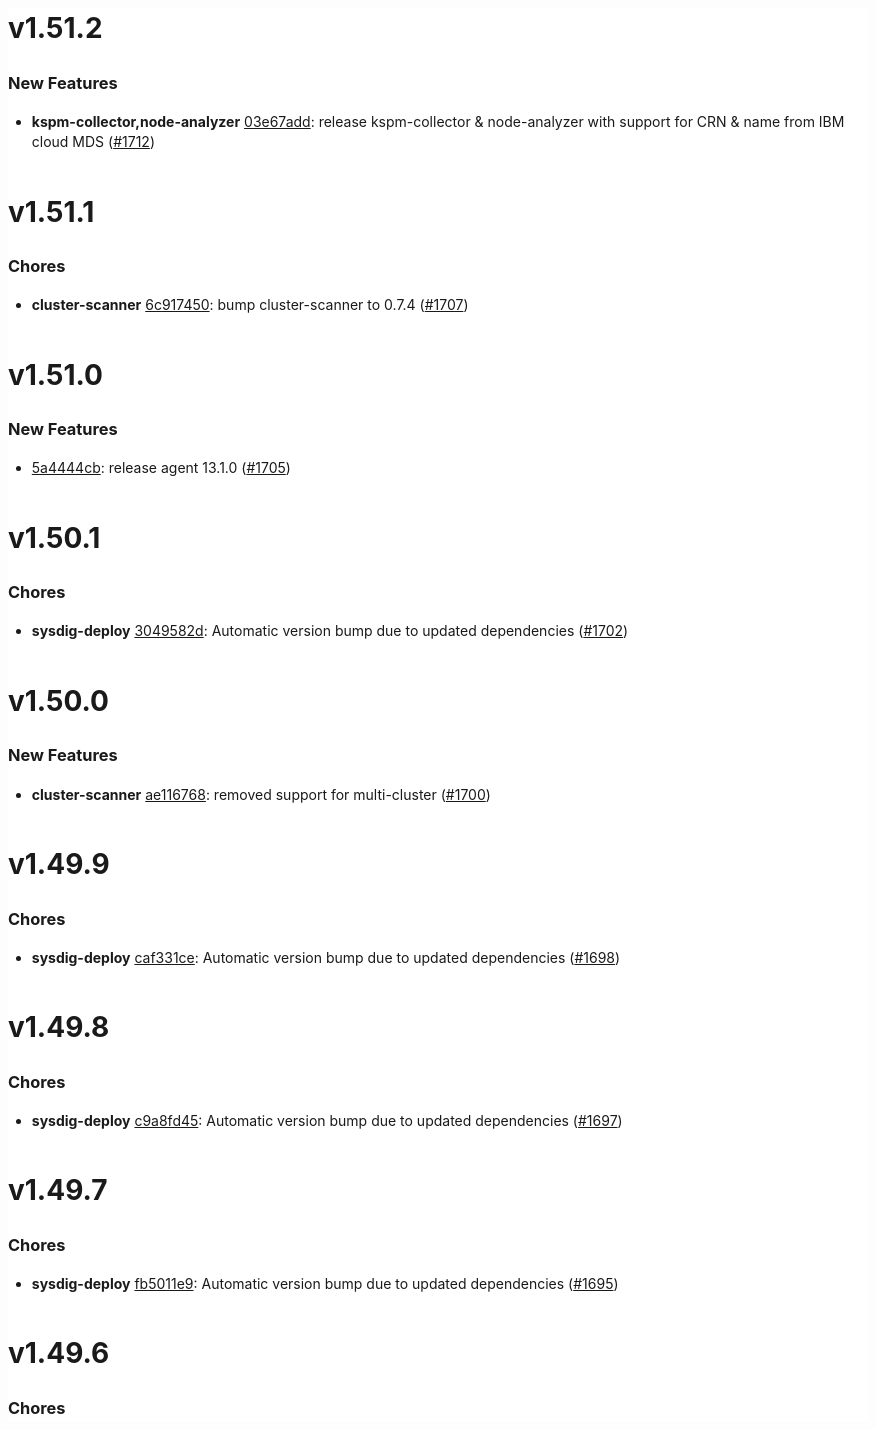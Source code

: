 # v1.51.2
### New Features
* **kspm-collector,node-analyzer** [03e67add](https://github.com/sysdiglabs/charts/commit/03e67adde86b18ef4f96dfe58e6425534a3b4ac0): release kspm-collector & node-analyzer with support for CRN & name from IBM cloud MDS ([#1712](https://github.com/sysdiglabs/charts/issues/1712))
# v1.51.1
### Chores
* **cluster-scanner** [6c917450](https://github.com/sysdiglabs/charts/commit/6c9174500a67a8285caeac17f5fcf76441d8e6ad): bump cluster-scanner to 0.7.4 ([#1707](https://github.com/sysdiglabs/charts/issues/1707))
# v1.51.0
### New Features
* [5a4444cb](https://github.com/sysdiglabs/charts/commit/5a4444cbdb59d96c95199e5668b01d1d0b38db6b): release agent 13.1.0 ([#1705](https://github.com/sysdiglabs/charts/issues/1705))
# v1.50.1
### Chores
* **sysdig-deploy** [3049582d](https://github.com/sysdiglabs/charts/commit/3049582d63bda5c15524e7303276c7d3933c69a8): Automatic version bump due to updated dependencies ([#1702](https://github.com/sysdiglabs/charts/issues/1702))
# v1.50.0
### New Features
* **cluster-scanner** [ae116768](https://github.com/sysdiglabs/charts/commit/ae1167685b7fdab35accd9db4f9fc0f91e1015ef): removed support for multi-cluster ([#1700](https://github.com/sysdiglabs/charts/issues/1700))
# v1.49.9
### Chores
* **sysdig-deploy** [caf331ce](https://github.com/sysdiglabs/charts/commit/caf331ce83cc8e0e8c575b7c83d839f7c75c81e0): Automatic version bump due to updated dependencies ([#1698](https://github.com/sysdiglabs/charts/issues/1698))
# v1.49.8
### Chores
* **sysdig-deploy** [c9a8fd45](https://github.com/sysdiglabs/charts/commit/c9a8fd45e6ec38ddd98f84154b4d46eb2213f60b): Automatic version bump due to updated dependencies ([#1697](https://github.com/sysdiglabs/charts/issues/1697))
# v1.49.7
### Chores
* **sysdig-deploy** [fb5011e9](https://github.com/sysdiglabs/charts/commit/fb5011e95345ccca7302a70062a9a728dde4b4ee): Automatic version bump due to updated dependencies ([#1695](https://github.com/sysdiglabs/charts/issues/1695))
# v1.49.6
### Chores